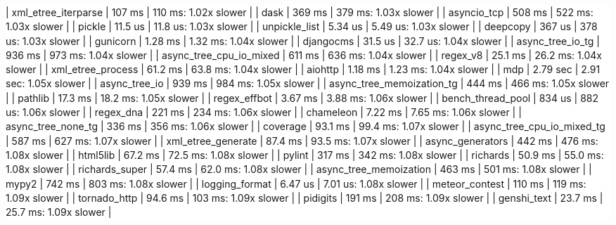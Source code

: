 | xml_etree_iterparse        | 107 ms                                                     | 110 ms: 1.02x slower                                   |
| dask                       | 369 ms                                                     | 379 ms: 1.03x slower                                   |
| asyncio_tcp                | 508 ms                                                     | 522 ms: 1.03x slower                                   |
| pickle                     | 11.5 us                                                    | 11.8 us: 1.03x slower                                  |
| unpickle_list              | 5.34 us                                                    | 5.49 us: 1.03x slower                                  |
| deepcopy                   | 367 us                                                     | 378 us: 1.03x slower                                   |
| gunicorn                   | 1.28 ms                                                    | 1.32 ms: 1.04x slower                                  |
| djangocms                  | 31.5 us                                                    | 32.7 us: 1.04x slower                                  |
| async_tree_io_tg           | 936 ms                                                     | 973 ms: 1.04x slower                                   |
| async_tree_cpu_io_mixed    | 611 ms                                                     | 636 ms: 1.04x slower                                   |
| regex_v8                   | 25.1 ms                                                    | 26.2 ms: 1.04x slower                                  |
| xml_etree_process          | 61.2 ms                                                    | 63.8 ms: 1.04x slower                                  |
| aiohttp                    | 1.18 ms                                                    | 1.23 ms: 1.04x slower                                  |
| mdp                        | 2.79 sec                                                   | 2.91 sec: 1.05x slower                                 |
| async_tree_io              | 939 ms                                                     | 984 ms: 1.05x slower                                   |
| async_tree_memoization_tg  | 444 ms                                                     | 466 ms: 1.05x slower                                   |
| pathlib                    | 17.3 ms                                                    | 18.2 ms: 1.05x slower                                  |
| regex_effbot               | 3.67 ms                                                    | 3.88 ms: 1.06x slower                                  |
| bench_thread_pool          | 834 us                                                     | 882 us: 1.06x slower                                   |
| regex_dna                  | 221 ms                                                     | 234 ms: 1.06x slower                                   |
| chameleon                  | 7.22 ms                                                    | 7.65 ms: 1.06x slower                                  |
| async_tree_none_tg         | 336 ms                                                     | 356 ms: 1.06x slower                                   |
| coverage                   | 93.1 ms                                                    | 99.4 ms: 1.07x slower                                  |
| async_tree_cpu_io_mixed_tg | 587 ms                                                     | 627 ms: 1.07x slower                                   |
| xml_etree_generate         | 87.4 ms                                                    | 93.5 ms: 1.07x slower                                  |
| async_generators           | 442 ms                                                     | 476 ms: 1.08x slower                                   |
| html5lib                   | 67.2 ms                                                    | 72.5 ms: 1.08x slower                                  |
| pylint                     | 317 ms                                                     | 342 ms: 1.08x slower                                   |
| richards                   | 50.9 ms                                                    | 55.0 ms: 1.08x slower                                  |
| richards_super             | 57.4 ms                                                    | 62.0 ms: 1.08x slower                                  |
| async_tree_memoization     | 463 ms                                                     | 501 ms: 1.08x slower                                   |
| mypy2                      | 742 ms                                                     | 803 ms: 1.08x slower                                   |
| logging_format             | 6.47 us                                                    | 7.01 us: 1.08x slower                                  |
| meteor_contest             | 110 ms                                                     | 119 ms: 1.09x slower                                   |
| tornado_http               | 94.6 ms                                                    | 103 ms: 1.09x slower                                   |
| pidigits                   | 191 ms                                                     | 208 ms: 1.09x slower                                   |
| genshi_text                | 23.7 ms                                                    | 25.7 ms: 1.09x slower                                  |